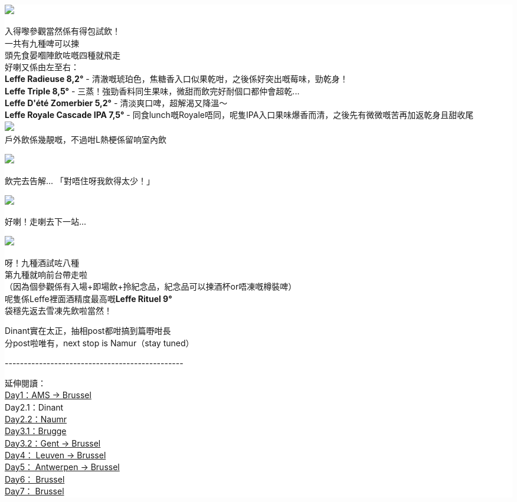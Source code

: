 ![](https://2.bp.blogspot.com/-Vz0-Kdccnaw/XNqy5k5MwgI/AAAAAAAAJOU/DcNYjmo72PssG-6gGb03L57DgfWVXVlwACLcBGAs/s640/IMG_20190420_160250.jpg)

入得嚟參觀當然係有得包試飲！  
一共有九種啤可以揀  
頭先食晏嗰陣飲咗嘅四種就飛走  
好喇又係由左至右：  
**Leffe Radieuse 8,2°** - 清澈嘅琥珀色，焦糖香入口似果乾咁，之後係好突出嘅莓味，勁乾身！  
**Leffe Triple 8,5°** - 三蒸！強勁香料同生果味，微甜而飲完好耐個口都仲會超乾...  
**Leffe D'été Zomerbier 5,2°** - 清淡爽口啤，超解渴又降溫～  
**Leffe Royale Cascade IPA 7,5°** - 同食lunch嘅Royale唔同，呢隻IPA入口果味爆香而清，之後先有微微嘅苦再加返乾身且甜收尾  
![](https://3.bp.blogspot.com/-udkKCRw0Zks/XNqy6DcE9XI/AAAAAAAAJOY/cP7yYToY-EIaGmeN-lP_eeKXlA48JlpDACLcBGAs/s640/IMG_20190420_165142.jpg)  
戶外飲係幾靚嘅，不過咁L熱梗係留响室內飲  

![](https://3.bp.blogspot.com/-tdCnbCF4lHA/XNqy6DvcCtI/AAAAAAAAJOc/cXwIVhJRgMg9VBBHDOYu46h0Wgcz71x_gCLcBGAs/s640/IMG_20190420_165652.jpg)

飲完去告解... 「對唔住呀我飲得太少！」  

![](https://4.bp.blogspot.com/-Snj6LPJ906I/XNqy6c93-4I/AAAAAAAAJOg/MA9CeF81qc0B8muG7EGqiqfzsAQWhiqSwCLcBGAs/s640/IMG_20190420_170613.jpg)

好喇！走喇去下一站...  

![](https://3.bp.blogspot.com/-md-_QhOdKSk/XNqy6nXEfhI/AAAAAAAAJOk/g2MSlSD63t03KksYNbebMg1YPlJv3JWrACLcBGAs/s640/IMG_20190420_170930.jpg)

呀！九種酒試咗八種  
第九種就响前台帶走啦  
（因為個參觀係有入場+即場飲+拎紀念品，紀念品可以揀酒杯or唔凍嘅樽裝啤）  
呢隻係Leffe裡面酒精度最高嘅**Leffe Rituel 9°**  
袋穩先返去雪凍先飲啦當然！  
  
  
Dinant實在太正，抽相post都咁搞到篇嘢咁長  
分post啦唯有，next stop is Namur（stay tuned）  
  
\-----------------------------------------------  
  
延伸閱讀：  
[Day1：AMS → Brussel](https://www.hidie.net/2019/05/day-1ams-brussel.html)  
Day2.1：Dinant  
[Day2.2：Naumr](https://www.hidie.net/2019/05/day-22naumr.html)  
[Day3.1：Brugge](https://www.hidie.net/2019/05/day-31brugge.html)  
[Day3.2：Gent → Brussel](https://www.hidie.net/2019/06/day-32gent-brussel.html)  
[Day4： Leuven → Brussel](https://www.hidie.net/2019/06/day-41leuven.html)  
[Day5： Antwerpen → Brussel](https://www.hidie.net/2019/06/day-5antwerpen-brussel.html)  
[Day6： Brussel](https://www.hidie.net/2019/07/day-6brussel.html)  
[Day7： Brussel](https://www.hidie.net/2019/07/day-7brussel.html)
